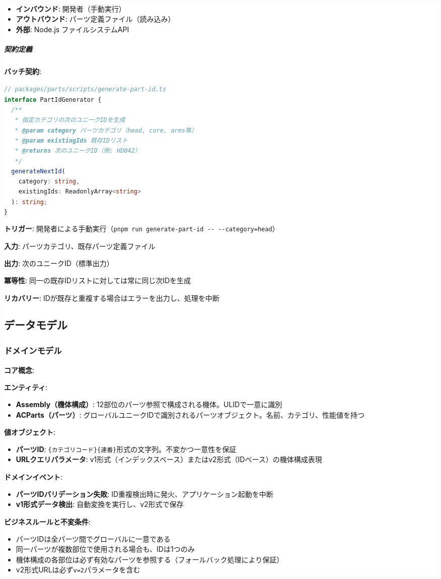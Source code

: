 - **インバウンド**: 開発者（手動実行）
- **アウトバウンド**: パーツ定義ファイル（読み込み）
- **外部**: Node.js ファイルシステムAPI

##### 契約定義

**バッチ契約**:

```typescript
// packages/parts/scripts/generate-part-id.ts
interface PartIdGenerator {
  /**
   * 指定カテゴリの次のユニークIDを生成
   * @param category パーツカテゴリ（head, core, arms等）
   * @param existingIds 既存IDリスト
   * @returns 次のユニークID（例: HD042）
   */
  generateNextId(
    category: string,
    existingIds: ReadonlyArray<string>
  ): string;
}
```

**トリガー**: 開発者による手動実行（`pnpm run generate-part-id -- --category=head`）

**入力**: パーツカテゴリ、既存パーツ定義ファイル

**出力**: 次のユニークID（標準出力）

**冪等性**: 同一の既存IDリストに対しては常に同じ次IDを生成

**リカバリー**: IDが既存と重複する場合はエラーを出力し、処理を中断

## データモデル

### ドメインモデル

**コア概念**:

**エンティティ**:

- **Assembly（機体構成）**: 12部位のパーツ参照で構成される機体。ULIDで一意に識別
- **ACParts（パーツ）**: グローバルユニークIDで識別されるパーツオブジェクト。名前、カテゴリ、性能値を持つ

**値オブジェクト**:

- **パーツID**: `{カテゴリコード}{連番}`形式の文字列。不変かつ一意性を保証
- **URLクエリパラメータ**: v1形式（インデックスベース）またはv2形式（IDベース）の機体構成表現

**ドメインイベント**:

- **パーツIDバリデーション失敗**: ID重複検出時に発火、アプリケーション起動を中断
- **v1形式データ検出**: 自動変換を実行し、v2形式で保存

**ビジネスルールと不変条件**:

- パーツIDは全パーツ間でグローバルに一意である
- 同一パーツが複数部位で使用される場合も、IDは1つのみ
- 機体構成の各部位は必ず有効なパーツを参照する（フォールバック処理により保証）
- v2形式URLは必ず`v=2`パラメータを含む
